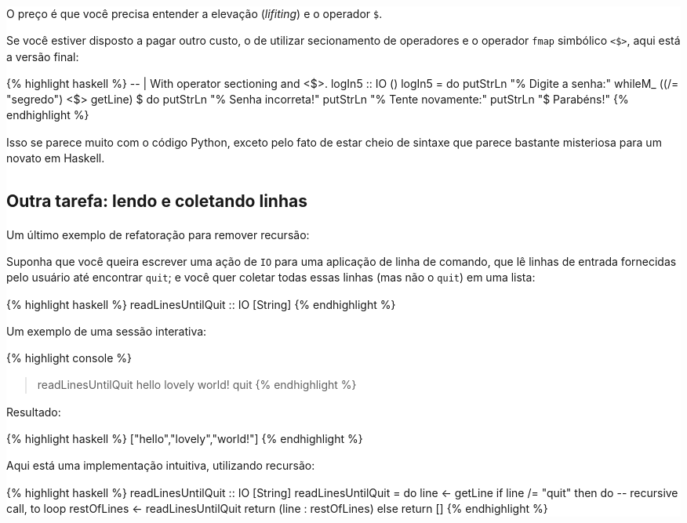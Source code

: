 O preço é que você precisa entender a elevação (_lifiting_) e o operador `$`.

Se você estiver disposto a pagar outro custo, o de utilizar secionamento de
operadores e o operador `fmap` simbólico `<$>`, aqui está a versão final:

{% highlight haskell %}
-- | With operator sectioning and <$>.
logIn5 :: IO ()
logIn5 = do
  putStrLn "% Digite a senha:"
  whileM_ ((/= "segredo") <$> getLine) $ do
    putStrLn "% Senha incorreta!"
    putStrLn "% Tente novamente:"
  putStrLn "$ Parabéns!"
{% endhighlight %}

Isso se parece muito com o código Python, exceto pelo fato de estar
cheio de sintaxe que parece bastante misteriosa para um novato em
Haskell.

## Outra tarefa: lendo e coletando linhas

Um último exemplo de refatoração para remover recursão:

Suponha que você queira escrever uma ação de `IO` para uma aplicação
de linha de comando, que lê linhas de entrada fornecidas pelo usuário até
encontrar `quit`; e você quer coletar  todas essas linhas (mas não o
`quit`) em uma lista:

{% highlight haskell %}
readLinesUntilQuit :: IO [String]
{% endhighlight %}

Um exemplo de uma sessão interativa:

{% highlight console %}
> readLinesUntilQuit
hello
lovely
world!
quit
{% endhighlight %}

Resultado:

{% highlight haskell %}
["hello","lovely","world!"]
{% endhighlight %}

Aqui está uma implementação intuitiva, utilizando recursão:

{% highlight haskell %}
readLinesUntilQuit :: IO [String]
readLinesUntilQuit = do
  line <- getLine
  if line /= "quit"
    then do
      -- recursive call, to loop
      restOfLines <- readLinesUntilQuit
      return (line : restOfLines)
    else return []
{% endhighlight %}
